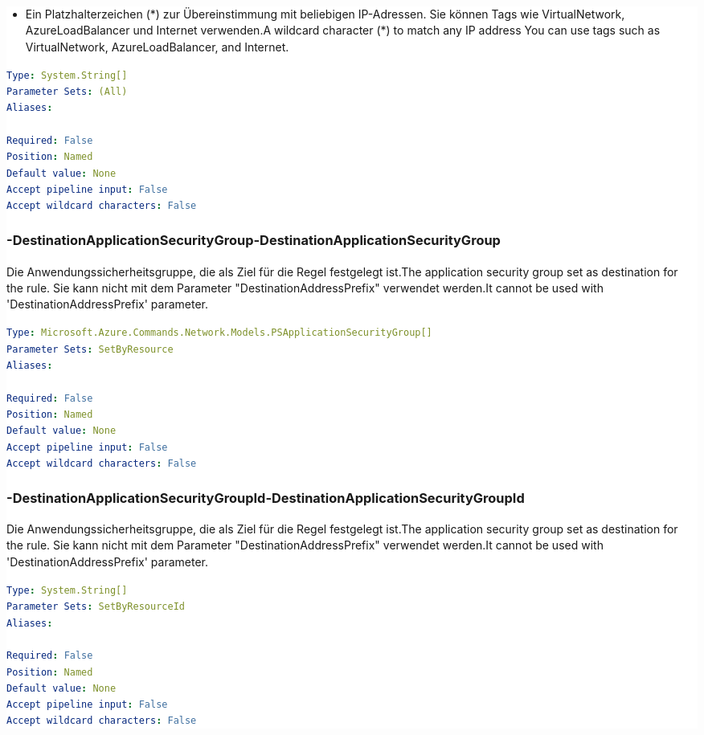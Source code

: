 - <span data-ttu-id="e1d74-127">Ein Platzhalterzeichen (\*) zur Übereinstimmung mit beliebigen IP-Adressen. Sie können Tags wie VirtualNetwork, AzureLoadBalancer und Internet verwenden.</span><span class="sxs-lookup"><span data-stu-id="e1d74-127">A wildcard character (\*) to match any IP address You can use tags such as VirtualNetwork, AzureLoadBalancer, and Internet.</span></span>

```yaml
Type: System.String[]
Parameter Sets: (All)
Aliases:

Required: False
Position: Named
Default value: None
Accept pipeline input: False
Accept wildcard characters: False
```

### <span data-ttu-id="e1d74-128">-DestinationApplicationSecurityGroup</span><span class="sxs-lookup"><span data-stu-id="e1d74-128">-DestinationApplicationSecurityGroup</span></span>
<span data-ttu-id="e1d74-129">Die Anwendungssicherheitsgruppe, die als Ziel für die Regel festgelegt ist.</span><span class="sxs-lookup"><span data-stu-id="e1d74-129">The application security group set as destination for the rule.</span></span> <span data-ttu-id="e1d74-130">Sie kann nicht mit dem Parameter "DestinationAddressPrefix" verwendet werden.</span><span class="sxs-lookup"><span data-stu-id="e1d74-130">It cannot be used with 'DestinationAddressPrefix' parameter.</span></span>

```yaml
Type: Microsoft.Azure.Commands.Network.Models.PSApplicationSecurityGroup[]
Parameter Sets: SetByResource
Aliases:

Required: False
Position: Named
Default value: None
Accept pipeline input: False
Accept wildcard characters: False
```

### <span data-ttu-id="e1d74-131">-DestinationApplicationSecurityGroupId</span><span class="sxs-lookup"><span data-stu-id="e1d74-131">-DestinationApplicationSecurityGroupId</span></span>
<span data-ttu-id="e1d74-132">Die Anwendungssicherheitsgruppe, die als Ziel für die Regel festgelegt ist.</span><span class="sxs-lookup"><span data-stu-id="e1d74-132">The application security group set as destination for the rule.</span></span> <span data-ttu-id="e1d74-133">Sie kann nicht mit dem Parameter "DestinationAddressPrefix" verwendet werden.</span><span class="sxs-lookup"><span data-stu-id="e1d74-133">It cannot be used with 'DestinationAddressPrefix' parameter.</span></span>

```yaml
Type: System.String[]
Parameter Sets: SetByResourceId
Aliases:

Required: False
Position: Named
Default value: None
Accept pipeline input: False
Accept wildcard characters: False
```
